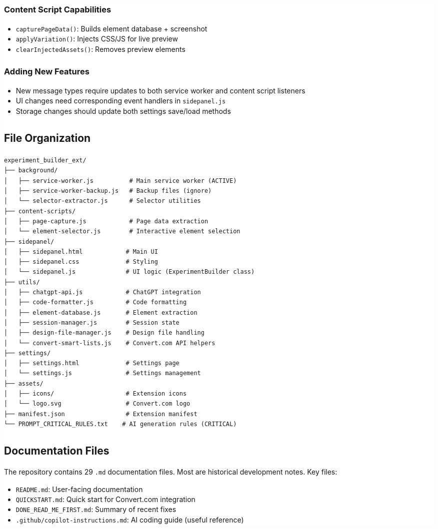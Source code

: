 ### Content Script Capabilities
- `capturePageData()`: Builds element database + screenshot
- `applyVariation()`: Injects CSS/JS for live preview
- `clearInjectedAssets()`: Removes preview elements

### Adding New Features
- New message types require updates to both service worker and content script listeners
- UI changes need corresponding event handlers in `sidepanel.js`
- Storage changes should update both settings save/load methods

## File Organization

```
experiment_builder_ext/
├── background/
│   ├── service-worker.js          # Main service worker (ACTIVE)
│   ├── service-worker-backup.js   # Backup files (ignore)
│   └── selector-extractor.js      # Selector utilities
├── content-scripts/
│   ├── page-capture.js            # Page data extraction
│   └── element-selector.js        # Interactive element selection
├── sidepanel/
│   ├── sidepanel.html            # Main UI
│   ├── sidepanel.css             # Styling
│   └── sidepanel.js              # UI logic (ExperimentBuilder class)
├── utils/
│   ├── chatgpt-api.js            # ChatGPT integration
│   ├── code-formatter.js         # Code formatting
│   ├── element-database.js       # Element extraction
│   ├── session-manager.js        # Session state
│   ├── design-file-manager.js    # Design file handling
│   └── convert-smart-lists.js    # Convert.com API helpers
├── settings/
│   ├── settings.html             # Settings page
│   └── settings.js               # Settings management
├── assets/
│   ├── icons/                    # Extension icons
│   └── logo.svg                  # Convert.com logo
├── manifest.json                 # Extension manifest
└── PROMPT_CRITICAL_RULES.txt    # AI generation rules (CRITICAL)
```

## Documentation Files

The repository contains 29 `.md` documentation files. Most are historical development notes. Key files:

- `README.md`: User-facing documentation
- `QUICKSTART.md`: Quick start for Convert.com integration
- `DONE_READ_ME_FIRST.md`: Summary of recent fixes
- `.github/copilot-instructions.md`: AI coding guide (useful reference)
